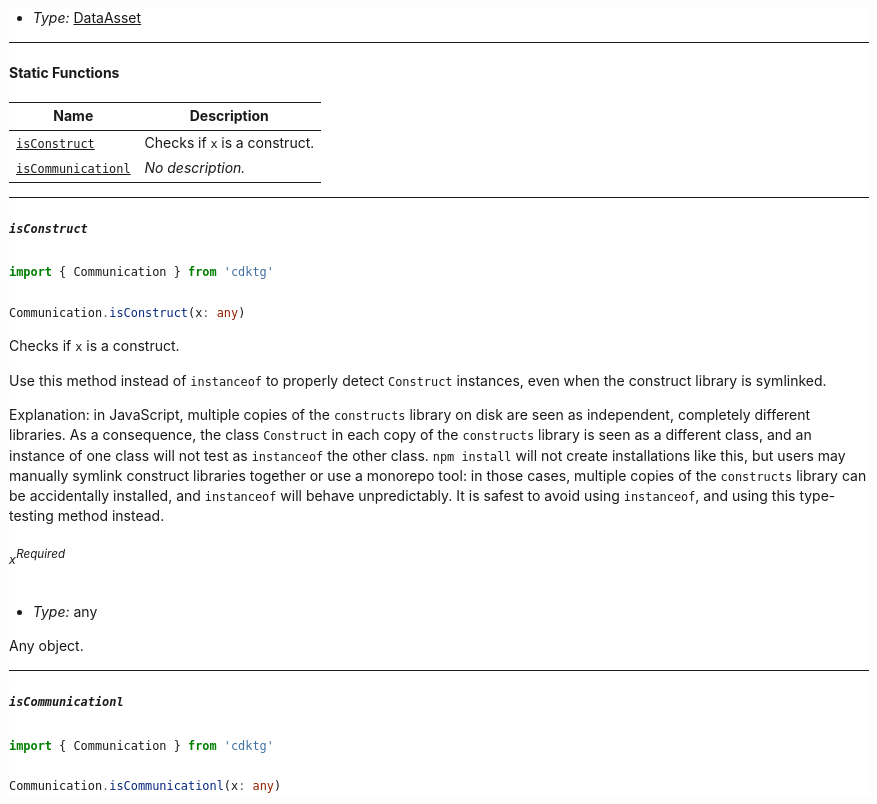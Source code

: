 - *Type:* <a href="#cdktg.DataAsset">DataAsset</a>

---

#### Static Functions <a name="Static Functions" id="Static Functions"></a>

| **Name** | **Description** |
| --- | --- |
| <code><a href="#cdktg.Communication.isConstruct">isConstruct</a></code> | Checks if `x` is a construct. |
| <code><a href="#cdktg.Communication.isCommunicationl">isCommunicationl</a></code> | *No description.* |

---

##### `isConstruct` <a name="isConstruct" id="cdktg.Communication.isConstruct"></a>

```typescript
import { Communication } from 'cdktg'

Communication.isConstruct(x: any)
```

Checks if `x` is a construct.

Use this method instead of `instanceof` to properly detect `Construct`
instances, even when the construct library is symlinked.

Explanation: in JavaScript, multiple copies of the `constructs` library on
disk are seen as independent, completely different libraries. As a
consequence, the class `Construct` in each copy of the `constructs` library
is seen as a different class, and an instance of one class will not test as
`instanceof` the other class. `npm install` will not create installations
like this, but users may manually symlink construct libraries together or
use a monorepo tool: in those cases, multiple copies of the `constructs`
library can be accidentally installed, and `instanceof` will behave
unpredictably. It is safest to avoid using `instanceof`, and using
this type-testing method instead.

###### `x`<sup>Required</sup> <a name="x" id="cdktg.Communication.isConstruct.parameter.x"></a>

- *Type:* any

Any object.

---

##### `isCommunicationl` <a name="isCommunicationl" id="cdktg.Communication.isCommunicationl"></a>

```typescript
import { Communication } from 'cdktg'

Communication.isCommunicationl(x: any)
```
